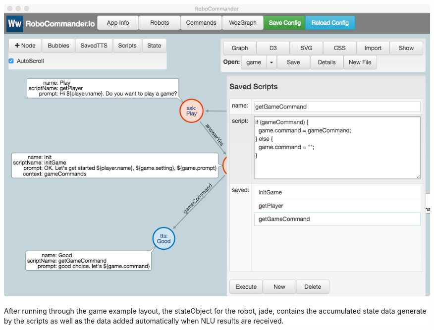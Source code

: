 ![RoboCommander](./img/RoboCommander-panel-wozGraph-game-scripts-command.png)

After running through the game example layout, the stateObject for the robot, jade, contains the accumulated state data generate by the scripts as well as the data added automatically when NLU results are received.
